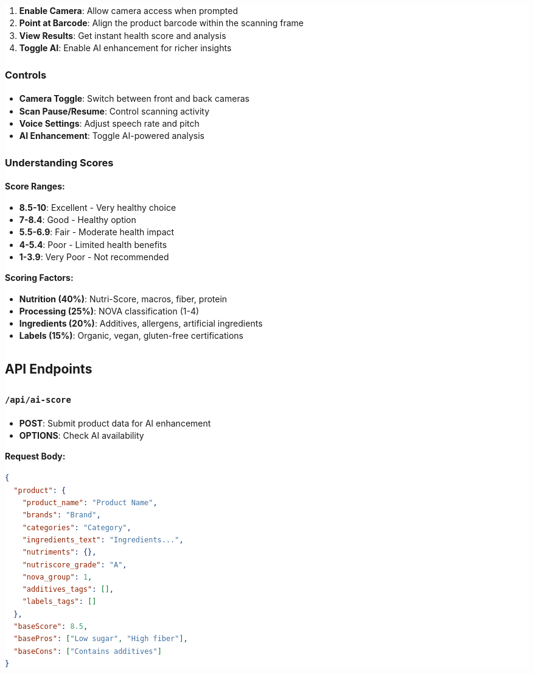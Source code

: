 1. **Enable Camera**: Allow camera access when prompted
2. **Point at Barcode**: Align the product barcode within the scanning frame
3. **View Results**: Get instant health score and analysis
4. **Toggle AI**: Enable AI enhancement for richer insights

### Controls

- **Camera Toggle**: Switch between front and back cameras
- **Scan Pause/Resume**: Control scanning activity
- **Voice Settings**: Adjust speech rate and pitch
- **AI Enhancement**: Toggle AI-powered analysis

### Understanding Scores

**Score Ranges:**

- **8.5-10**: Excellent - Very healthy choice
- **7-8.4**: Good - Healthy option
- **5.5-6.9**: Fair - Moderate health impact
- **4-5.4**: Poor - Limited health benefits
- **1-3.9**: Very Poor - Not recommended

**Scoring Factors:**

- **Nutrition (40%)**: Nutri-Score, macros, fiber, protein
- **Processing (25%)**: NOVA classification (1-4)
- **Ingredients (20%)**: Additives, allergens, artificial ingredients
- **Labels (15%)**: Organic, vegan, gluten-free certifications

## API Endpoints

### `/api/ai-score`

- **POST**: Submit product data for AI enhancement
- **OPTIONS**: Check AI availability

**Request Body:**

```json
{
  "product": {
    "product_name": "Product Name",
    "brands": "Brand",
    "categories": "Category",
    "ingredients_text": "Ingredients...",
    "nutriments": {},
    "nutriscore_grade": "A",
    "nova_group": 1,
    "additives_tags": [],
    "labels_tags": []
  },
  "baseScore": 8.5,
  "basePros": ["Low sugar", "High fiber"],
  "baseCons": ["Contains additives"]
}
```
